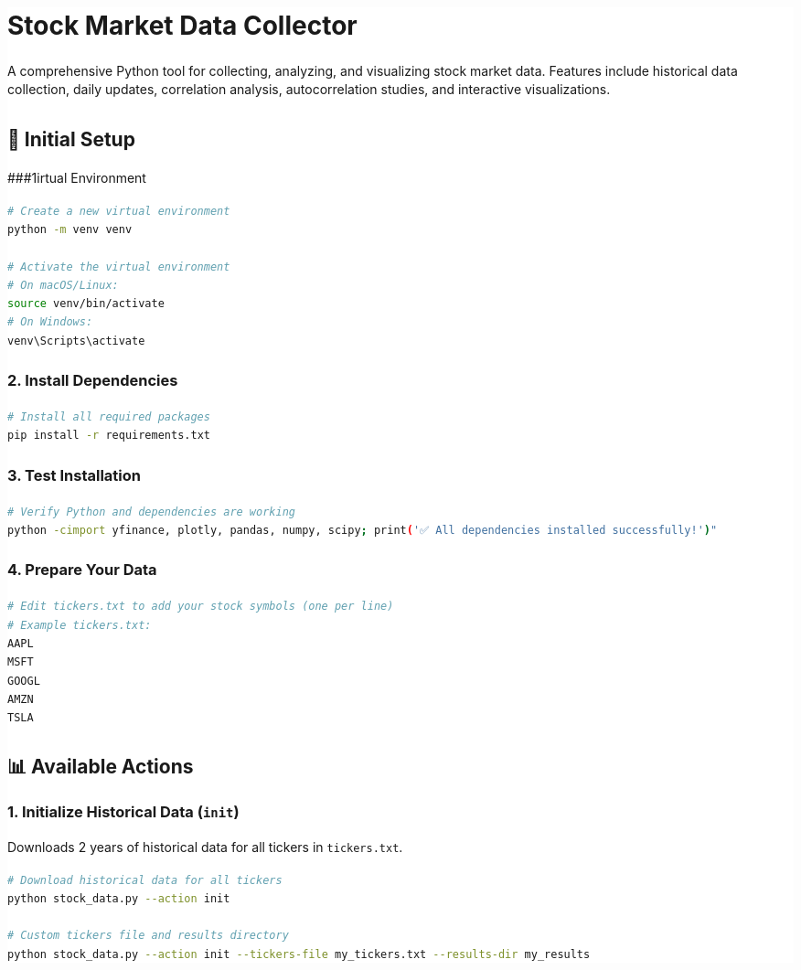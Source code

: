 # Stock Market Data Collector

A comprehensive Python tool for collecting, analyzing, and visualizing stock market data. Features include historical data collection, daily updates, correlation analysis, autocorrelation studies, and interactive visualizations.

## 🚀 Initial Setup

###1irtual Environment
```bash
# Create a new virtual environment
python -m venv venv

# Activate the virtual environment
# On macOS/Linux:
source venv/bin/activate
# On Windows:
venv\Scripts\activate
```

### 2. Install Dependencies
```bash
# Install all required packages
pip install -r requirements.txt
```

### 3. Test Installation
```bash
# Verify Python and dependencies are working
python -cimport yfinance, plotly, pandas, numpy, scipy; print('✅ All dependencies installed successfully!')"
```

### 4. Prepare Your Data
```bash
# Edit tickers.txt to add your stock symbols (one per line)
# Example tickers.txt:
AAPL
MSFT
GOOGL
AMZN
TSLA
```

## 📊 Available Actions

### 1. **Initialize Historical Data** (`init`)
Downloads 2 years of historical data for all tickers in `tickers.txt`.

```bash
# Download historical data for all tickers
python stock_data.py --action init

# Custom tickers file and results directory
python stock_data.py --action init --tickers-file my_tickers.txt --results-dir my_results
```
